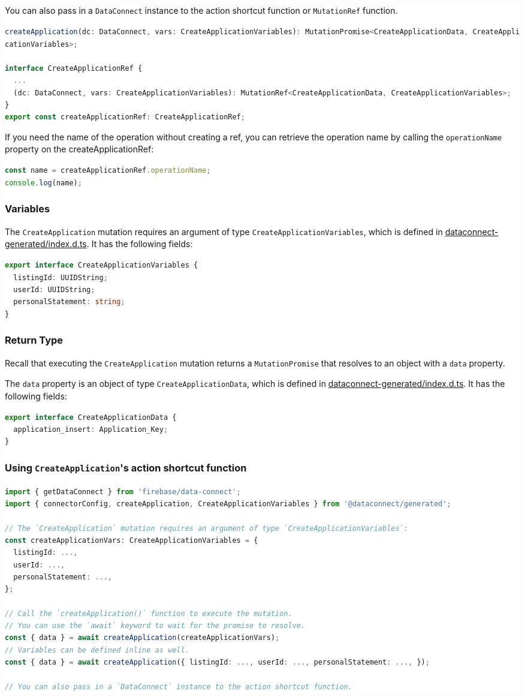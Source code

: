 ```typescript
```
You can also pass in a `DataConnect` instance to the action shortcut function or `MutationRef` function.
```typescript
createApplication(dc: DataConnect, vars: CreateApplicationVariables): MutationPromise<CreateApplicationData, CreateApplicationVariables>;

interface CreateApplicationRef {
  ...
  (dc: DataConnect, vars: CreateApplicationVariables): MutationRef<CreateApplicationData, CreateApplicationVariables>;
}
export const createApplicationRef: CreateApplicationRef;
```

If you need the name of the operation without creating a ref, you can retrieve the operation name by calling the `operationName` property on the createApplicationRef:
```typescript
const name = createApplicationRef.operationName;
console.log(name);
```

### Variables
The `CreateApplication` mutation requires an argument of type `CreateApplicationVariables`, which is defined in [dataconnect-generated/index.d.ts](./index.d.ts). It has the following fields:

```typescript
export interface CreateApplicationVariables {
  listingId: UUIDString;
  userId: UUIDString;
  personalStatement: string;
}
```
### Return Type
Recall that executing the `CreateApplication` mutation returns a `MutationPromise` that resolves to an object with a `data` property.

The `data` property is an object of type `CreateApplicationData`, which is defined in [dataconnect-generated/index.d.ts](./index.d.ts). It has the following fields:
```typescript
export interface CreateApplicationData {
  application_insert: Application_Key;
}
```
### Using `CreateApplication`'s action shortcut function

```typescript
import { getDataConnect } from 'firebase/data-connect';
import { connectorConfig, createApplication, CreateApplicationVariables } from '@dataconnect/generated';

// The `CreateApplication` mutation requires an argument of type `CreateApplicationVariables`:
const createApplicationVars: CreateApplicationVariables = {
  listingId: ..., 
  userId: ..., 
  personalStatement: ..., 
};

// Call the `createApplication()` function to execute the mutation.
// You can use the `await` keyword to wait for the promise to resolve.
const { data } = await createApplication(createApplicationVars);
// Variables can be defined inline as well.
const { data } = await createApplication({ listingId: ..., userId: ..., personalStatement: ..., });

// You can also pass in a `DataConnect` instance to the action shortcut function.
```